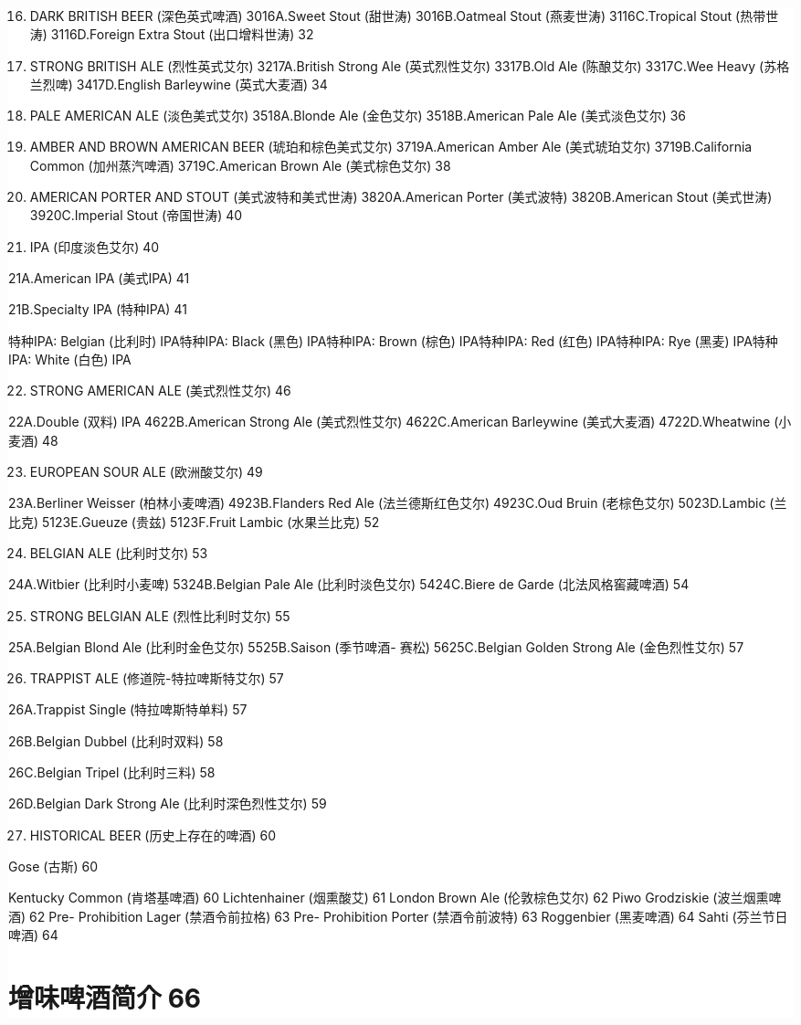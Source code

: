 16. DARK BRITISH BEER (深色英式啤酒) 3016A.Sweet Stout (甜世涛) 3016B.Oatmeal Stout (燕麦世涛) 3116C.Tropical Stout (热带世涛) 3116D.Foreign Extra Stout (出口增料世涛) 32

17. STRONG BRITISH ALE (烈性英式艾尔) 3217A.British Strong Ale (英式烈性艾尔) 3317B.Old Ale (陈酿艾尔) 3317C.Wee Heavy (苏格兰烈啤) 3417D.English Barleywine (英式大麦酒) 34

18. PALE AMERICAN ALE (淡色美式艾尔) 3518A.Blonde Ale (金色艾尔) 3518B.American Pale Ale (美式淡色艾尔) 36

19. AMBER AND BROWN AMERICAN BEER (琥珀和棕色美式艾尔) 3719A.American Amber Ale (美式琥珀艾尔) 3719B.California Common (加州蒸汽啤酒) 3719C.American Brown Ale (美式棕色艾尔) 38

20. AMERICAN PORTER AND STOUT (美式波特和美式世涛) 3820A.American Porter (美式波特) 3820B.American Stout (美式世涛) 3920C.Imperial Stout (帝国世涛) 40

21. IPA (印度淡色艾尔) 40

21A.American IPA (美式IPA) 41

21B.Specialty IPA (特种IPA) 41

特种IPA: Belgian (比利时) IPA特种IPA: Black (黑色) IPA特种IPA: Brown (棕色) IPA特种IPA: Red (红色) IPA特种IPA: Rye (黑麦) IPA特种IPA: White (白色) IPA

22. STRONG AMERICAN ALE (美式烈性艾尔) 46

22A.Double (双料) IPA 4622B.American Strong Ale (美式烈性艾尔) 4622C.American Barleywine (美式大麦酒) 4722D.Wheatwine (小麦酒) 48

23. EUROPEAN SOUR ALE (欧洲酸艾尔) 49

23A.Berliner Weisser (柏林小麦啤酒) 4923B.Flanders Red Ale (法兰德斯红色艾尔) 4923C.Oud Bruin (老棕色艾尔) 5023D.Lambic (兰比克) 5123E.Gueuze (贵兹) 5123F.Fruit Lambic (水果兰比克) 52

24. BELGIAN ALE (比利时艾尔) 53

24A.Witbier (比利时小麦啤) 5324B.Belgian Pale Ale (比利时淡色艾尔) 5424C.Biere de Garde (北法风格窖藏啤酒) 54

25. STRONG BELGIAN ALE (烈性比利时艾尔) 55

25A.Belgian Blond Ale (比利时金色艾尔) 5525B.Saison (季节啤酒- 赛松) 5625C.Belgian Golden Strong Ale (金色烈性艾尔) 57

26. TRAPPIST ALE (修道院-特拉啤斯特艾尔) 57

26A.Trappist Single (特拉啤斯特单料) 57

26B.Belgian Dubbel (比利时双料) 58

26C.Belgian Tripel (比利时三料) 58

26D.Belgian Dark Strong Ale (比利时深色烈性艾尔) 59

27. HISTORICAL BEER (历史上存在的啤酒) 60

Gose (古斯) 60

Kentucky Common (肯塔基啤酒) 60  Lichtenhainer (烟熏酸艾) 61  London Brown Ale (伦敦棕色艾尔) 62  Piwo Grodziskie (波兰烟熏啤酒) 62  Pre- Prohibition Lager (禁酒令前拉格) 63  Pre- Prohibition Porter (禁酒令前波特) 63  Roggenbier (黑麦啤酒) 64  Sahti (芬兰节日啤酒) 64

# 增味啤酒简介 66
